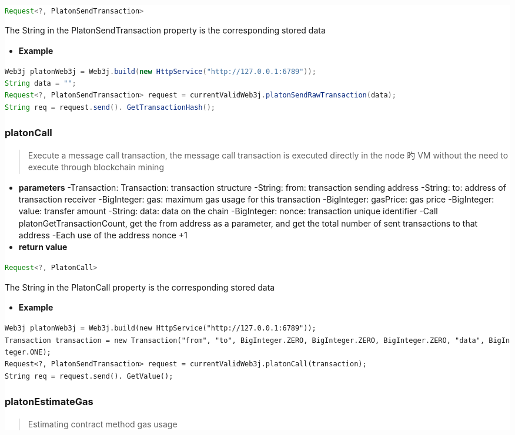 ```java
Request<?, PlatonSendTransaction>

```

The String in the PlatonSendTransaction property is the corresponding stored data

- **Example**

```java
Web3j platonWeb3j = Web3j.build(new HttpService("http://127.0.0.1:6789"));
String data = "";
Request<?, PlatonSendTransaction> request = currentValidWeb3j.platonSendRawTransaction(data);
String req = request.send(). GetTransactionHash();

```

### platonCall

> Execute a message call transaction, the message call transaction is executed directly in the node 旳 VM without the need to execute through blockchain mining

- **parameters**
  -Transaction: Transaction: transaction structure
    -String: from: transaction sending address
    -String: to: address of transaction receiver
    -BigInteger: gas: maximum gas usage for this transaction
    -BigInteger: gasPrice: gas price
    -BigInteger: value: transfer amount
    -String: data: data on the chain
    -BigInteger: nonce: transaction unique identifier
      -Call platonGetTransactionCount, get the from address as a parameter, and get the total number of sent transactions to that address
      -Each use of the address nonce +1
- **return value**

```java
Request<?, PlatonCall>

```

The String in the PlatonCall property is the corresponding stored data

- **Example**

```javas
Web3j platonWeb3j = Web3j.build(new HttpService("http://127.0.0.1:6789"));
Transaction transaction = new Transaction("from", "to", BigInteger.ZERO, BigInteger.ZERO, BigInteger.ZERO, "data", BigInteger.ONE);
Request<?, PlatonSendTransaction> request = currentValidWeb3j.platonCall(transaction);
String req = request.send(). GetValue();

```

### platonEstimateGas

> Estimating contract method gas usage
